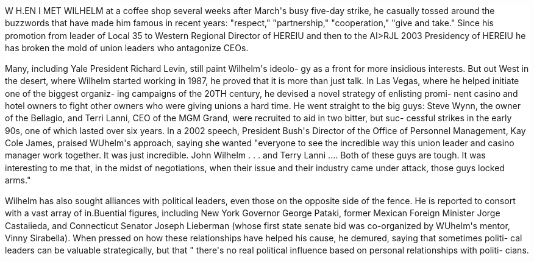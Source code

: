 
W 
H.EN I MET WILHELM at a coffee 
shop several weeks after March's 
busy five-day strike, he casually 
tossed around the buzzwords that have 
made him famous in recent years: 
"respect," "partnership," "cooperation," 
"give and take." Since his promotion from 
leader of Local 35 to Western Regional 
Director of HEREIU and then to the 
AI>RJL 2003 
Presidency of HEREIU he has broken the 
mold of union leaders who antagonize 
CEOs. 


Many, 
including 
Yale 
President 
Richard Levin, still paint Wilhelm's ideolo-
gy as a front for more insidious interests. 
But out West in the desert, where Wilhelm 
started working in 1987, he proved that it is 
more than just talk. In Las Vegas, where he 
helped initiate one of the biggest organiz-
ing campaigns of the 20TH century, he 
devised a novel strategy of enlisting promi-
nent casino and hotel owners to fight other 
owners who were giving unions a hard 
time. He went straight to the big guys: 
Steve Wynn, the owner of the Bellagio, and 
Terri Lanni, CEO of the MGM Grand, 
were recruited to aid in two bitter, but suc-
cessful strikes in the early 90s, one of which 
lasted over six years. In a 2002 speech, 
President Bush's Director of the Office of 
Personnel Management, Kay Cole James, 
praised WUhelm's approach, saying she 
wanted "everyone to see the incredible way 
this union leader and casino manager work 
together. It was just incredible. John 
Wilhelm . . . and Terry Lanni .... Both of 
these guys are tough. It was interesting to 
me that, in the midst of negotiations, when 
their issue and their industry came under 
attack, those guys locked arms." 


Wilhelm has also sought alliances with 
political leaders, even those on the opposite 
side of the fence. He is reported to consort 
with a vast array of in.Buential figures, 
including New York Governor George 
Pataki, former Mexican Foreign Minister 
Jorge Castaiieda, and Connecticut Senator 
Joseph Lieberman (whose first state senate 
bid was co-organized by WUhelm's mentor, 
Vinny Sirabella). When pressed on how 
these relationships have helped his cause, 
he demured, saying that sometimes politi-
cal leaders can be valuable strategically, but 
that " there's no real political influence 
based on personal relationships with politi-
cians. 